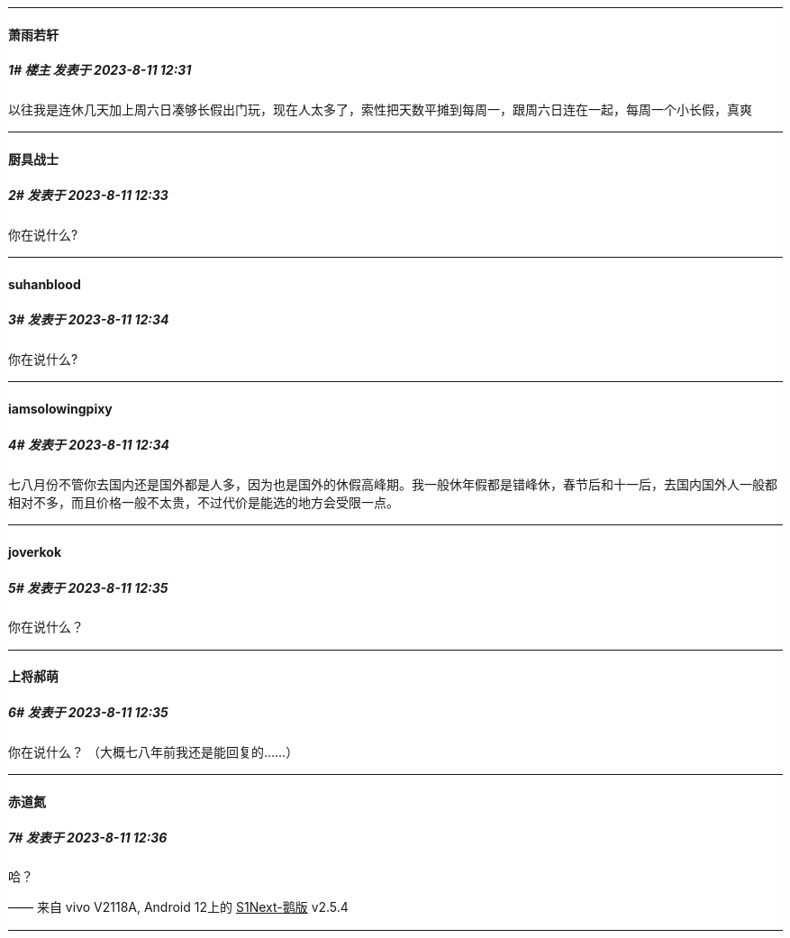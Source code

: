 
*****

####  萧雨若轩  
##### 1#       楼主       发表于 2023-8-11 12:31

以往我是连休几天加上周六日凑够长假出门玩，现在人太多了，索性把天数平摊到每周一，跟周六日连在一起，每周一个小长假，真爽

*****

####  厨具战士  
##### 2#       发表于 2023-8-11 12:33

你在说什么?

*****

####  suhanblood  
##### 3#       发表于 2023-8-11 12:34

你在说什么?

*****

####  iamsolowingpixy  
##### 4#       发表于 2023-8-11 12:34

七八月份不管你去国内还是国外都是人多，因为也是国外的休假高峰期。我一般休年假都是错峰休，春节后和十一后，去国内国外人一般都相对不多，而且价格一般不太贵，不过代价是能选的地方会受限一点。

*****

####  joverkok  
##### 5#       发表于 2023-8-11 12:35

你在说什么？

*****

####  上将郝萌  
##### 6#       发表于 2023-8-11 12:35

你在说什么？
（大概七八年前我还是能回复的……）

*****

####  赤道氮  
##### 7#       发表于 2023-8-11 12:36

哈？

—— 来自 vivo V2118A, Android 12上的 [S1Next-鹅版](https://github.com/ykrank/S1-Next/releases) v2.5.4

*****
